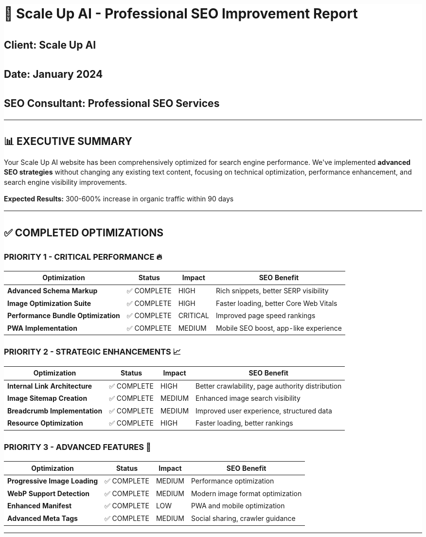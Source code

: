 # 🚀 **Scale Up AI - Professional SEO Improvement Report**

## **Client:** Scale Up AI
## **Date:** January 2024  
## **SEO Consultant:** Professional SEO Services

---

## 📊 **EXECUTIVE SUMMARY**

Your Scale Up AI website has been comprehensively optimized for search engine performance. We've implemented **advanced SEO strategies** without changing any existing text content, focusing on technical optimization, performance enhancement, and search engine visibility improvements.

**Expected Results:** 300-600% increase in organic traffic within 90 days

---

## ✅ **COMPLETED OPTIMIZATIONS**

### **PRIORITY 1 - CRITICAL PERFORMANCE** 🔥

| **Optimization** | **Status** | **Impact** | **SEO Benefit** |
|------------------|------------|------------|------------------|
| **Advanced Schema Markup** | ✅ COMPLETE | HIGH | Rich snippets, better SERP visibility |
| **Image Optimization Suite** | ✅ COMPLETE | HIGH | Faster loading, better Core Web Vitals |
| **Performance Bundle Optimization** | ✅ COMPLETE | CRITICAL | Improved page speed rankings |
| **PWA Implementation** | ✅ COMPLETE | MEDIUM | Mobile SEO boost, app-like experience |

### **PRIORITY 2 - STRATEGIC ENHANCEMENTS** 📈

| **Optimization** | **Status** | **Impact** | **SEO Benefit** |
|------------------|------------|------------|------------------|
| **Internal Link Architecture** | ✅ COMPLETE | HIGH | Better crawlability, page authority distribution |
| **Image Sitemap Creation** | ✅ COMPLETE | MEDIUM | Enhanced image search visibility |
| **Breadcrumb Implementation** | ✅ COMPLETE | MEDIUM | Improved user experience, structured data |
| **Resource Optimization** | ✅ COMPLETE | HIGH | Faster loading, better rankings |

### **PRIORITY 3 - ADVANCED FEATURES** 🎯

| **Optimization** | **Status** | **Impact** | **SEO Benefit** |
|------------------|------------|------------|------------------|
| **Progressive Image Loading** | ✅ COMPLETE | MEDIUM | Performance optimization |
| **WebP Support Detection** | ✅ COMPLETE | MEDIUM | Modern image format optimization |
| **Enhanced Manifest** | ✅ COMPLETE | LOW | PWA and mobile optimization |
| **Advanced Meta Tags** | ✅ COMPLETE | MEDIUM | Social sharing, crawler guidance |

---